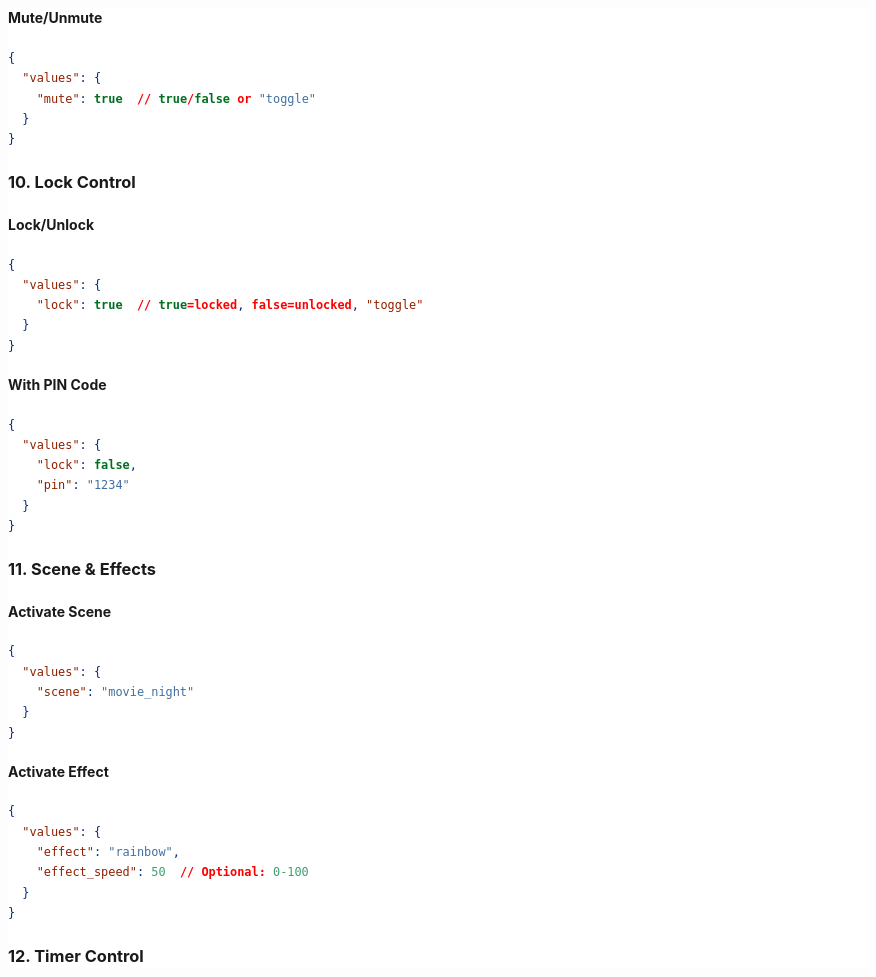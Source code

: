 #### Mute/Unmute
```json
{
  "values": {
    "mute": true  // true/false or "toggle"
  }
}
```

### 10. Lock Control

#### Lock/Unlock
```json
{
  "values": {
    "lock": true  // true=locked, false=unlocked, "toggle"
  }
}
```

#### With PIN Code
```json
{
  "values": {
    "lock": false,
    "pin": "1234"
  }
}
```

### 11. Scene & Effects

#### Activate Scene
```json
{
  "values": {
    "scene": "movie_night"
  }
}
```

#### Activate Effect
```json
{
  "values": {
    "effect": "rainbow",
    "effect_speed": 50  // Optional: 0-100
  }
}
```

### 12. Timer Control
